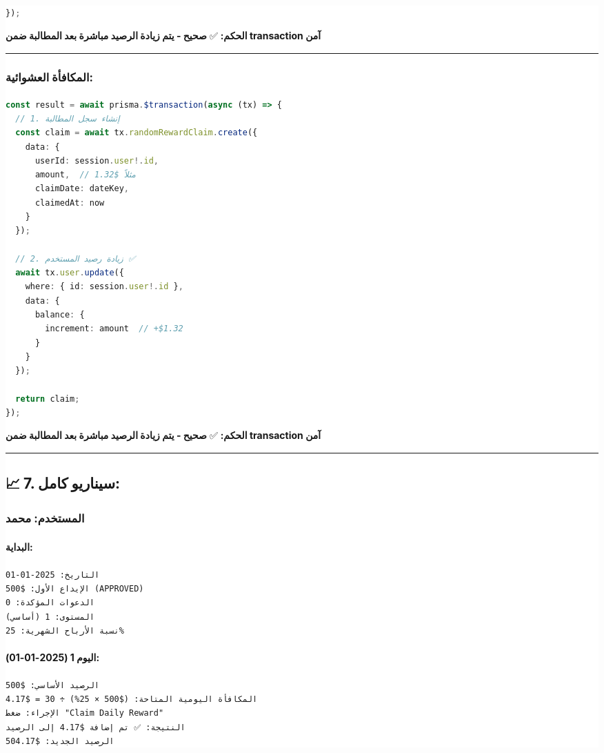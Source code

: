 ```typescript
});
```

**الحكم:** ✅ **صحيح - يتم زيادة الرصيد مباشرة بعد المطالبة ضمن transaction آمن**

---

### **المكافأة العشوائية:**
```typescript
const result = await prisma.$transaction(async (tx) => {
  // 1. إنشاء سجل المطالبة
  const claim = await tx.randomRewardClaim.create({
    data: {
      userId: session.user!.id,
      amount,  // مثلاً $1.32
      claimDate: dateKey,
      claimedAt: now
    }
  });

  // 2. زيادة رصيد المستخدم ✅
  await tx.user.update({
    where: { id: session.user!.id },
    data: {
      balance: {
        increment: amount  // +$1.32
      }
    }
  });

  return claim;
});
```

**الحكم:** ✅ **صحيح - يتم زيادة الرصيد مباشرة بعد المطالبة ضمن transaction آمن**

---

## 📈 **7. سيناريو كامل:**

### **المستخدم: محمد**

#### **البداية:**
```
التاريخ: 2025-01-01
الإيداع الأول: $500 (APPROVED)
الدعوات المؤكدة: 0
المستوى: 1 (أساسي)
نسبة الأرباح الشهرية: 25%
```

#### **اليوم 1 (2025-01-01):**
```
الرصيد الأساسي: $500
المكافأة اليومية المتاحة: ($500 × 25%) ÷ 30 = $4.17
الإجراء: ضغط "Claim Daily Reward"
النتيجة: ✅ تم إضافة $4.17 إلى الرصيد
الرصيد الجديد: $504.17
```
